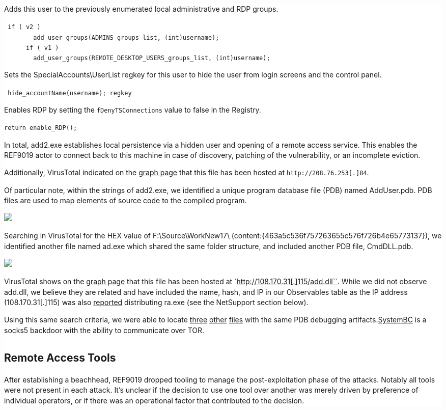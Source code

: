 Adds this user to the previously enumerated local administrative and RDP groups.

```
 if ( v2 )
        add_user_groups(ADMINS_groups_list, (int)username);
      if ( v1 )
        add_user_groups(REMOTE_DESKTOP_USERS_groups_list, (int)username);
```

Sets the SpecialAccounts\UserList regkey for this user to hide the user from login screens and the control panel.

```
 hide_accountName(username); regkey
```

Enables RDP by setting the `fDenyTSConnections` value to false in the Registry.

```
return enable_RDP();
```

In total, add2.exe establishes local persistence via a hidden user and opening of a remote access service. This enables the REF9019 actor to connect back to this machine in case of discovery, patching of the vulnerability, or an incomplete eviction.

Additionally, VirusTotal indicated on the [graph page](https://www.virustotal.com/graph/728994be6b928de3d1c7b49ca1c79db8656c1cf4b95a1e508a6be48c6ab407da) that this file has been hosted at `http://208.76.253[.]84`.

Of particular note, within the strings of add2.exe, we identified a unique program database file (PDB) named AddUser.pdb. PDB files are used to map elements of source code to the compiled program.

![](/assets/images/cuba-ransomware-campaign-analysis/image8-cuba-ransomware-elastic.jpg)

Searching in VirusTotal for the HEX value of F:\Source\WorkNew17\ (​​content:\{463a5c536f757263655c576f726b4e65773137\}), we identified another file named ad.exe which shared the same folder structure, and included another PDB file, CmdDLL.pdb.

![](/assets/images/cuba-ransomware-campaign-analysis/image9-cuba-ransomware-elastic.jpg)

VirusTotal shows on the [graph page](https://www.virustotal.com/graph/http%253A%252F%252F108.170.31.115%252Fadd.dll) that this file has been hosted at `http://108.170.31[.]115/add.dll``. While we did not observe add.dll, we believe they are related and have included the name, hash, and IP in our Observables table as the IP address (108.170.31[.]115) was also [reported](https://www.virustotal.com/gui/ip-address/108.170.31.115/relations) distributing ra.exe (see the NetSupport section below).

Using this same search criteria, we were able to locate [three](https://any.run/report/bd270853db17f94c2b8e4bd9fa089756a147ed45cbc44d6c2b0c78f361978906/e1579345-7571-4dcb-af4c-e74a4a81d804) [other](https://any.run/report/2213db3f856cbed85a52cfa0275fa6eaba8e852a7e78449ab469d85d1945dc80/ed6077c3-6e2a-4f74-a761-cc0a354cc159) [files](https://www.joesandbox.com/analysis/417560/1/html) with the same PDB debugging artifacts.[<u>SystemBC</u>](https://malpedia.caad.fkie.fraunhofer.de/details/win.systembc) is a socks5 backdoor with the ability to communicate over TOR.

## Remote Access Tools

After establishing a beachhead, REF9019 dropped tooling to manage the post-exploitation phase of the attacks. Notably all tools were not present in each attack. It’s unclear if the decision to use one tool over another was merely driven by preference of individual operators, or if there was an operational factor that contributed to the decision.
